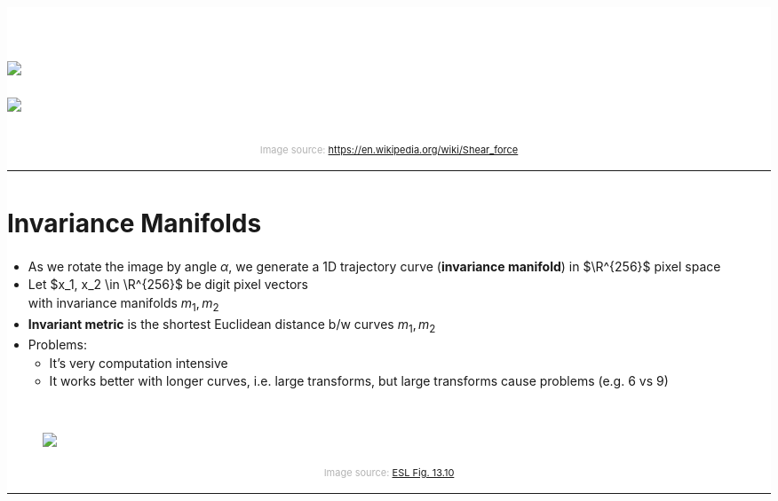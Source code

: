 <br>
<br>
<div class="grid grid-cols-[1fr,1fr]">
<div>
<br>
<img src="/shear_1.png" style="width: 160px !important">
</div>
<div>
<br>
<img src="/shear_2.png" style="width: 220px !important">
</div>
</div>
  <figure>
    <figcaption style="color:#b3b3b3ff; font-size: 11px;"><div align="center"><br>Image source:
      <a href="https://en.wikipedia.org/wiki/Shear_force">https://en.wikipedia.org/wiki/Shear_force</a></div>
    </figcaption>
  </figure>
</div>
</div>

---

# Invariance Manifolds

<div class="grid grid-cols-[3fr,2fr] gap-5">
<div>

* As we rotate the image by angle $\alpha$, we generate a 1D trajectory curve (**invariance manifold**) in $\R^{256}$ pixel space
* Let $x_1, x_2 \in \R^{256}$ be digit pixel vectors<br> with invariance manifolds $m_1, m_2$
* **Invariant metric** is the shortest Euclidean distance b/w curves $m_1, m_2$
* Problems:
	* It’s very computation intensive
	* It works better with longer curves, i.e. large transforms, but large transforms cause problems (e.g. 6 vs 9)
</div>
<div>
<br>
  <figure>
    <img src="/ESL_figure_13.10.png" style="width: 300px !important">
    <figcaption style="color:#b3b3b3ff; font-size: 11px;"><div align="center"><br>Image source:
      <a href="https://hastie.su.domains/ElemStatLearn/printings/ESLII_print12.pdf#page=492">ESL Fig. 13.10</a></div>
    </figcaption>
  </figure>
</div>
</div>

---
